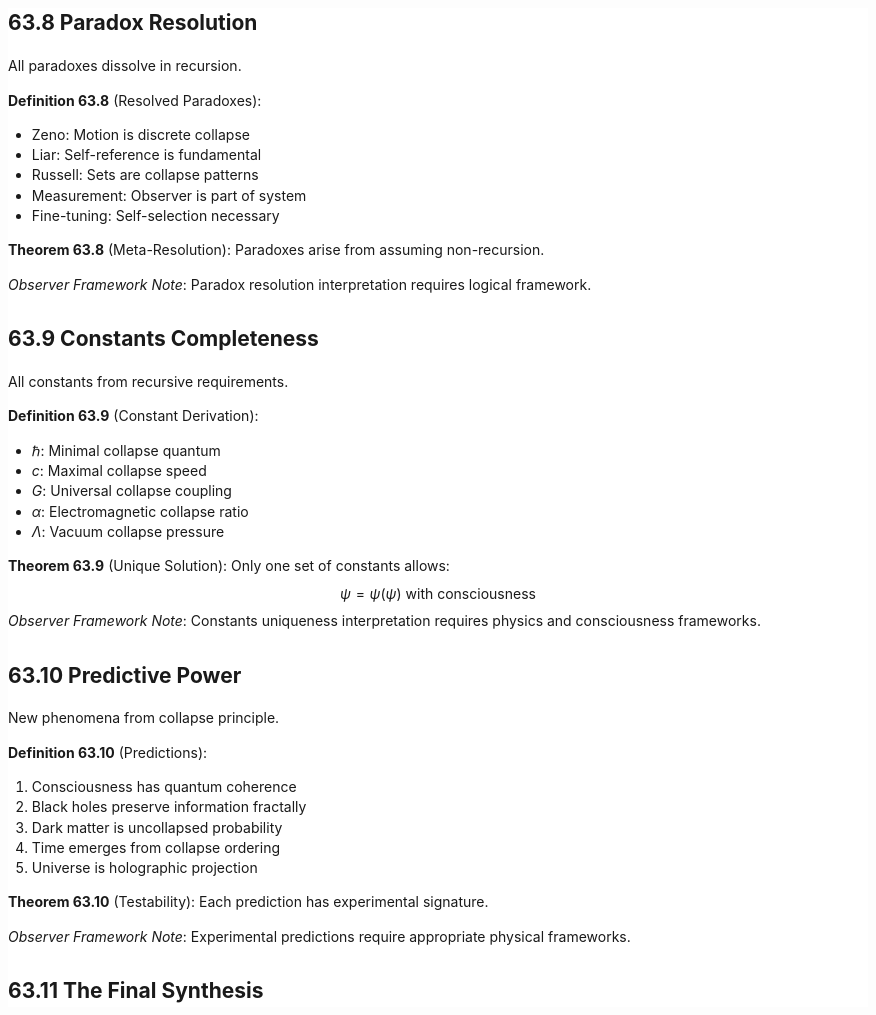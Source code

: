 ## 63.8 Paradox Resolution

All paradoxes dissolve in recursion.

**Definition 63.8** (Resolved Paradoxes):
- Zeno: Motion is discrete collapse
- Liar: Self-reference is fundamental
- Russell: Sets are collapse patterns
- Measurement: Observer is part of system
- Fine-tuning: Self-selection necessary

**Theorem 63.8** (Meta-Resolution):
Paradoxes arise from assuming non-recursion.

*Observer Framework Note*: Paradox resolution interpretation requires logical framework.

## 63.9 Constants Completeness

All constants from recursive requirements.

**Definition 63.9** (Constant Derivation):
- $\hbar$: Minimal collapse quantum
- $c$: Maximal collapse speed
- $G$: Universal collapse coupling
- $\alpha$: Electromagnetic collapse ratio
- $\Lambda$: Vacuum collapse pressure

**Theorem 63.9** (Unique Solution):
Only one set of constants allows:
$$
\psi = \psi(\psi) \text{ with consciousness}
$$
*Observer Framework Note*: Constants uniqueness interpretation requires physics and consciousness frameworks.

## 63.10 Predictive Power

New phenomena from collapse principle.

**Definition 63.10** (Predictions):
1. Consciousness has quantum coherence
2. Black holes preserve information fractally
3. Dark matter is uncollapsed probability
4. Time emerges from collapse ordering
5. Universe is holographic projection

**Theorem 63.10** (Testability):
Each prediction has experimental signature.

*Observer Framework Note*: Experimental predictions require appropriate physical frameworks.

## 63.11 The Final Synthesis
